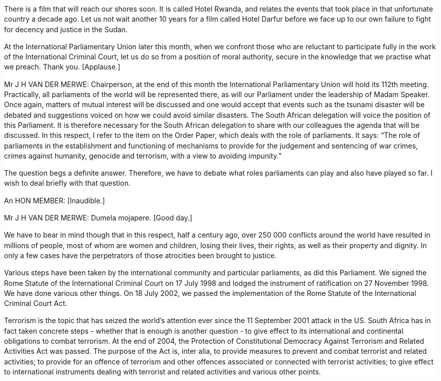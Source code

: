 There is a film that will reach our shores soon. It is called Hotel Rwanda,
and relates the events that took place in that unfortunate country a decade
ago. Let us not wait another 10 years for a film called Hotel Darfur before
we face up to our own failure to fight for decency and justice in the
Sudan.

At the International Parliamentary Union later this month, when we confront
those who are reluctant to participate fully in the work of the
International Criminal Court, let us do so from a position of moral
authority, secure in the knowledge that we practise what we preach. Thank
you. [Applause.]

Mr J H VAN DER MERWE: Chairperson, at the end of this month the
International Parliamentary Union will hold its 112th meeting. Practically,
all parliaments of the world will be represented there, as will our
Parliament under the leadership of Madam Speaker. Once again, matters of
mutual interest will be discussed and one would accept that events such as
the tsunami disaster will be debated and suggestions voiced on how we could
avoid similar disasters.
The South African delegation will voice the position of this Parliament. It
is therefore necessary for the South African delegation to share with our
colleagues the agenda that will be discussed. In this respect, I refer to
the item on the Order Paper, which deals with the role of parliaments. It
says: “The role of parliaments in the establishment and functioning of
mechanisms to provide for the judgement and sentencing of war crimes,
crimes against humanity, genocide and terrorism, with a view to avoiding
impunity.”

The question begs a definite answer. Therefore, we have to debate what
roles parliaments can play and also have played so far. I wish to deal
briefly with that question.

An HON MEMBER: [Inaudible.]

Mr J H VAN DER MERWE: Dumela mojapere. [Good day.]

We have to bear in mind though that in this respect, half a century ago,
over 250 000 conflicts around the world have resulted in millions of
people, most of whom are women and children, losing their lives, their
rights, as well as their property and dignity. In only a few cases have the
perpetrators of those atrocities been brought to justice.

Various steps have been taken by the international community and particular
parliaments, as did this Parliament. We signed the Rome Statute of the
International Criminal Court on 17 July 1998 and lodged the instrument of
ratification on 27 November 1998. We have done various other things. On 18
July 2002, we passed the implementation of the Rome Statute of the
International Criminal Court Act.

Terrorism is the topic that has seized the world’s attention ever since the
11 September 2001 attack in the US. South Africa has in fact taken concrete
steps - whether that is enough is another question - to give effect to its
international and continental obligations to combat terrorism. At the end
of 2004, the Protection of Constitutional Democracy Against Terrorism and
Related Activities Act was passed. The purpose of the Act is, inter alia,
to provide measures to prevent and combat terrorist and related activities;
to provide for an offence of terrorism and other offences associated or
connected with terrorist activities; to give effect to international
instruments dealing with terrorist and related activities and various other
points.
